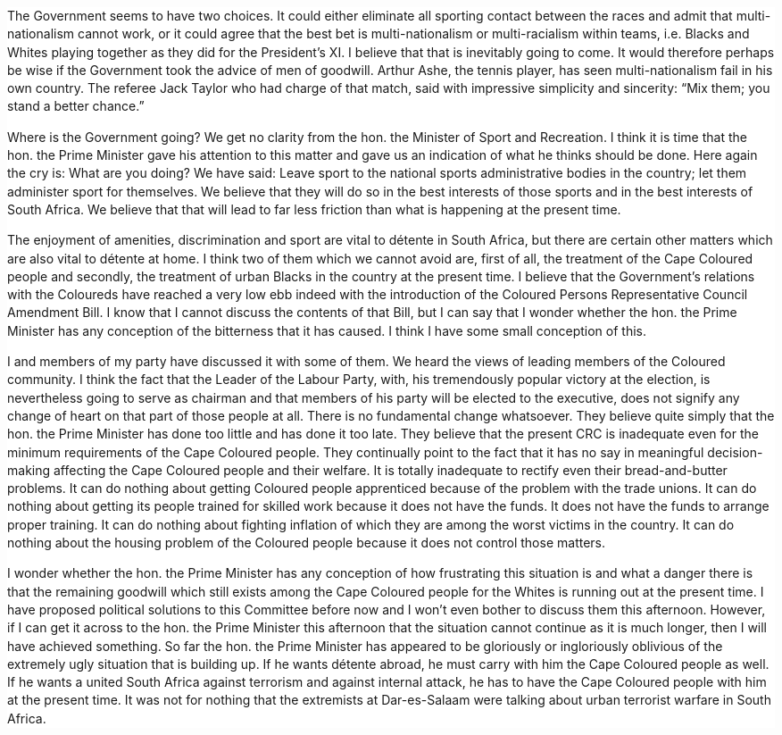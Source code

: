 <p>The Government seems to have two choices. It could either eliminate all sporting contact between the races and admit that multi-nationalism cannot work, or it could agree that the best bet is multi-nationalism or multi-racialism within teams, i.e. Blacks and Whites playing together as they did for the President&#x2019;s XI. I believe <span class="col_4419-4420" refersTo="page_0623"/>that that is inevitably going to come. It would therefore perhaps be wise if the Government took the advice of men of goodwill. Arthur Ashe, the tennis player, has seen multi-nationalism fail in his own country. The referee Jack Taylor who had charge of that match, said with impressive simplicity and sincerity: &#x201C;Mix them; you stand a better chance.&#x201D;</p>

<p>Where is the Government going&#x003F; We get no clarity from the hon. the Minister of Sport and Recreation. I think it is time that the hon. the Prime Minister gave his attention to this matter and gave us an indication of what he thinks should be done. Here again the cry is: What are you doing&#x003F; We have said: Leave sport to the national sports administrative bodies in the country; let them administer sport for themselves. We believe that they will do so in the best interests of those sports and in the best interests of South Africa. We believe that that will lead to far less friction than what is happening at the present time.</p>

<p>The enjoyment of amenities, discrimination and sport are vital to d&#x00E9;tente in South Africa, but there are certain other matters which are also vital to d&#x00E9;tente at home. I think two of them which we cannot avoid are, first of all, the treatment of the Cape Coloured people and secondly, the treatment of urban Blacks in the country at the present time. I believe that the Government&#x2019;s relations with the Coloureds have reached a very low ebb indeed with the introduction of the Coloured Persons Representative Council Amendment Bill. I know that I cannot discuss the contents of that Bill, but I can say that I wonder whether the hon. the Prime Minister has any conception of the bitterness that it has caused. I think I have some small conception of this.</p>

<p>I and members of my party have discussed it with some of them. We heard the views of leading members of the Coloured community. I think the fact that the Leader of the Labour Party, with, his tremendously popular victory at the election, is nevertheless going to serve as chairman and that members of his party will be elected to the executive, does not signify any change of heart on that part of those people at all. There is no fundamental change whatsoever. They believe quite simply that the hon. the Prime Minister has done too little and has done it too late. They believe that the present CRC is inadequate even for the minimum requirements of the Cape Coloured people. They continually point to the fact that it has no say in meaningful decision-making affecting the Cape Coloured people and their welfare. It is totally inadequate to rectify even their bread-and-butter problems. It can do nothing about getting Coloured people apprenticed because of the problem with the trade unions. It can do nothing about getting its people trained for skilled work because it does not have the funds. It does not have the funds to arrange proper training. It can do nothing about fighting inflation of which they are among the worst victims in the country. It can do nothing about the housing problem of the Coloured people because it does not control those matters.</p>

<p>I wonder whether the hon. the Prime Minister has any conception of how frustrating this situation is and what a danger there is that the remaining goodwill which still exists among the Cape Coloured people for the Whites is running out at the present time. I have proposed political solutions to this Committee before now and I won&#x2019;t even bother to discuss them this afternoon. However, if I can get it across to the hon. the Prime Minister this afternoon that the situation cannot continue as it is much longer, then I will have achieved something. So far the hon. the Prime Minister has appeared to be gloriously or ingloriously oblivious of the extremely ugly situation that is building up. If he wants d&#x00E9;tente abroad, he must carry with him the Cape Coloured people as well. If he wants a united South Africa against terrorism and against internal attack, he has to have the Cape Coloured people with him at the present time. It was not for nothing that the extremists at Dar-es-Salaam were talking about urban terrorist warfare in South Africa.</p>
